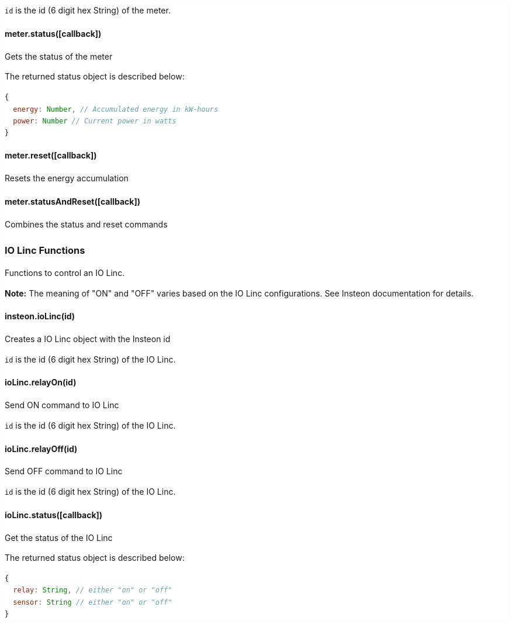 `id` is the id (6 digit hex String) of the meter.

#### meter.status([callback])

Gets the status of the meter

The returned status object is described below:

```js
{
  energy: Number, // Accumulated energy in kW-hours
  power: Number // Current power in watts
}
```

#### meter.reset([callback])

Resets the energy accumulation

#### meter.statusAndReset([callback])

Combines the status and reset commands


### IO Linc Functions

Functions to control an IO Linc.

**Note:** The meaning of "ON" and "OFF" varies based on the IO Linc configurations. See Insteon documentation for details.

#### insteon.ioLinc(id)

Creates a IO Linc object with the Insteon id

`id` is the id (6 digit hex String) of the IO Linc.

#### ioLinc.relayOn(id)

Send ON command to IO Linc

`id` is the id (6 digit hex String) of the IO Linc.

#### ioLinc.relayOff(id)

Send OFF command to IO Linc

`id` is the id (6 digit hex String) of the IO Linc.

#### ioLinc.status([callback])

Get the status of the IO Linc

The returned status object is described below:

```js
{
  relay: String, // either "on" or "off"
  sensor: String // either "on" or "off"
}
```
